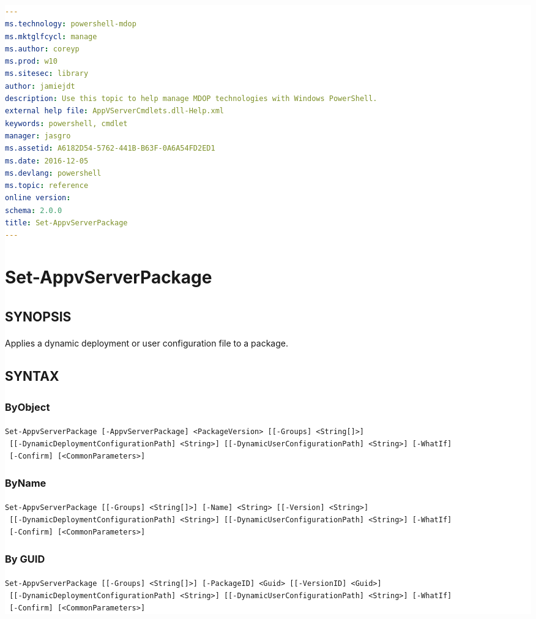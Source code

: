 ```yaml
---
ms.technology: powershell-mdop
ms.mktglfcycl: manage
ms.author: coreyp
ms.prod: w10
ms.sitesec: library
author: jamiejdt
description: Use this topic to help manage MDOP technologies with Windows PowerShell.
external help file: AppVServerCmdlets.dll-Help.xml
keywords: powershell, cmdlet
manager: jasgro 
ms.assetid: A6182D54-5762-441B-B63F-0A6A54FD2ED1
ms.date: 2016-12-05
ms.devlang: powershell
ms.topic: reference
online version: 
schema: 2.0.0
title: Set-AppvServerPackage
---
```


# Set-AppvServerPackage

## SYNOPSIS
Applies a dynamic deployment or user configuration file to a package.

## SYNTAX

### ByObject
```
Set-AppvServerPackage [-AppvServerPackage] <PackageVersion> [[-Groups] <String[]>]
 [[-DynamicDeploymentConfigurationPath] <String>] [[-DynamicUserConfigurationPath] <String>] [-WhatIf]
 [-Confirm] [<CommonParameters>]
```

### ByName
```
Set-AppvServerPackage [[-Groups] <String[]>] [-Name] <String> [[-Version] <String>]
 [[-DynamicDeploymentConfigurationPath] <String>] [[-DynamicUserConfigurationPath] <String>] [-WhatIf]
 [-Confirm] [<CommonParameters>]
```

### By GUID
```
Set-AppvServerPackage [[-Groups] <String[]>] [-PackageID] <Guid> [[-VersionID] <Guid>]
 [[-DynamicDeploymentConfigurationPath] <String>] [[-DynamicUserConfigurationPath] <String>] [-WhatIf]
 [-Confirm] [<CommonParameters>]
```
